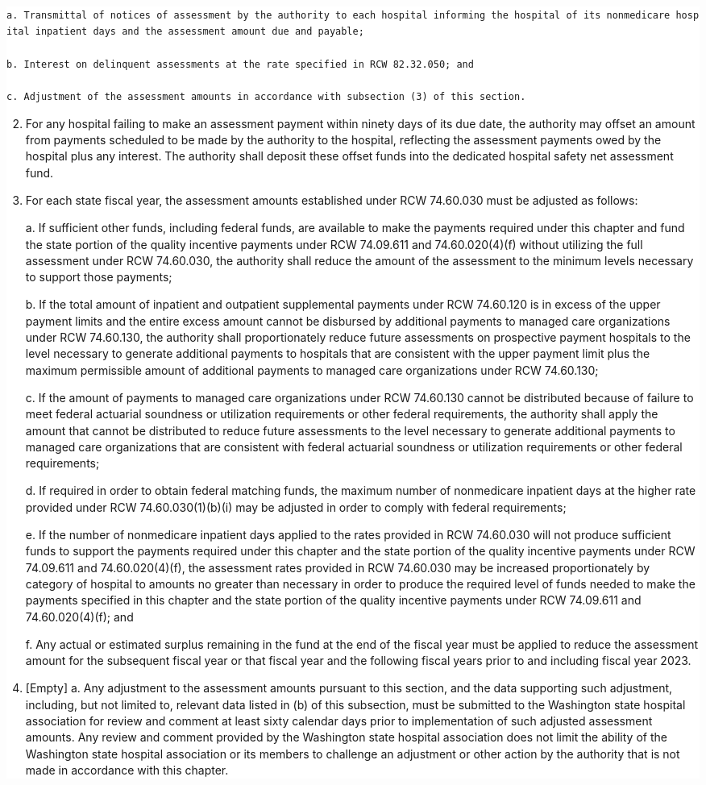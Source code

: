     a. Transmittal of notices of assessment by the authority to each hospital informing the hospital of its nonmedicare hospital inpatient days and the assessment amount due and payable;

    b. Interest on delinquent assessments at the rate specified in RCW 82.32.050; and

    c. Adjustment of the assessment amounts in accordance with subsection (3) of this section.

2. For any hospital failing to make an assessment payment within ninety days of its due date, the authority may offset an amount from payments scheduled to be made by the authority to the hospital, reflecting the assessment payments owed by the hospital plus any interest. The authority shall deposit these offset funds into the dedicated hospital safety net assessment fund.

3. For each state fiscal year, the assessment amounts established under RCW 74.60.030 must be adjusted as follows:

    a. If sufficient other funds, including federal funds, are available to make the payments required under this chapter and fund the state portion of the quality incentive payments under RCW 74.09.611 and 74.60.020(4)(f) without utilizing the full assessment under RCW 74.60.030, the authority shall reduce the amount of the assessment to the minimum levels necessary to support those payments;

    b. If the total amount of inpatient and outpatient supplemental payments under RCW 74.60.120 is in excess of the upper payment limits and the entire excess amount cannot be disbursed by additional payments to managed care organizations under RCW 74.60.130, the authority shall proportionately reduce future assessments on prospective payment hospitals to the level necessary to generate additional payments to hospitals that are consistent with the upper payment limit plus the maximum permissible amount of additional payments to managed care organizations under RCW 74.60.130;

    c. If the amount of payments to managed care organizations under RCW 74.60.130 cannot be distributed because of failure to meet federal actuarial soundness or utilization requirements or other federal requirements, the authority shall apply the amount that cannot be distributed to reduce future assessments to the level necessary to generate additional payments to managed care organizations that are consistent with federal actuarial soundness or utilization requirements or other federal requirements;

    d. If required in order to obtain federal matching funds, the maximum number of nonmedicare inpatient days at the higher rate provided under RCW 74.60.030(1)(b)(i) may be adjusted in order to comply with federal requirements;

    e. If the number of nonmedicare inpatient days applied to the rates provided in RCW 74.60.030 will not produce sufficient funds to support the payments required under this chapter and the state portion of the quality incentive payments under RCW 74.09.611 and 74.60.020(4)(f), the assessment rates provided in RCW 74.60.030 may be increased proportionately by category of hospital to amounts no greater than necessary in order to produce the required level of funds needed to make the payments specified in this chapter and the state portion of the quality incentive payments under RCW 74.09.611 and 74.60.020(4)(f); and

    f. Any actual or estimated surplus remaining in the fund at the end of the fiscal year must be applied to reduce the assessment amount for the subsequent fiscal year or that fiscal year and the following fiscal years prior to and including fiscal year 2023.

4. [Empty]
    a. Any adjustment to the assessment amounts pursuant to this section, and the data supporting such adjustment, including, but not limited to, relevant data listed in (b) of this subsection, must be submitted to the Washington state hospital association for review and comment at least sixty calendar days prior to implementation of such adjusted assessment amounts. Any review and comment provided by the Washington state hospital association does not limit the ability of the Washington state hospital association or its members to challenge an adjustment or other action by the authority that is not made in accordance with this chapter.
